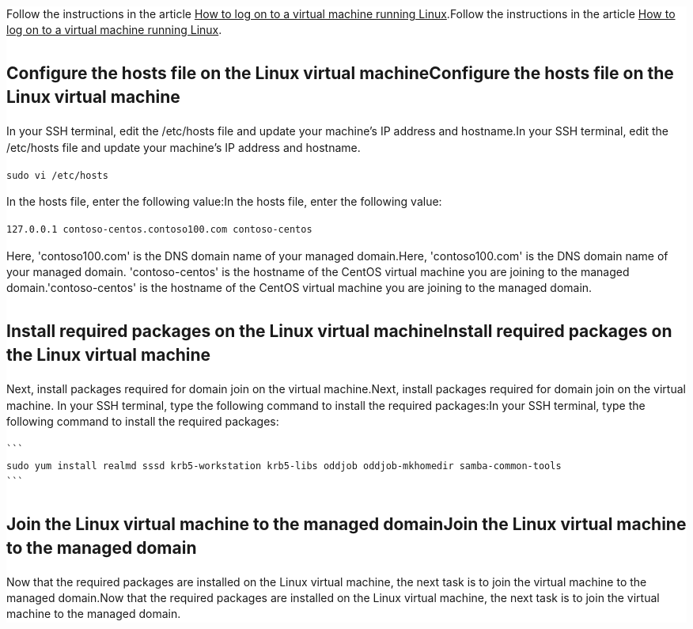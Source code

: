 <span data-ttu-id="453d7-124">Follow the instructions in the article [How to log on to a virtual machine running Linux](../virtual-machines/linux/mac-create-ssh-keys.md?toc=%2fazure%2fvirtual-machines%2flinux%2ftoc.json).</span><span class="sxs-lookup"><span data-stu-id="453d7-124">Follow the instructions in the article [How to log on to a virtual machine running Linux](../virtual-machines/linux/mac-create-ssh-keys.md?toc=%2fazure%2fvirtual-machines%2flinux%2ftoc.json).</span></span>


## <a name="configure-the-hosts-file-on-the-linux-virtual-machine"></a><span data-ttu-id="453d7-125">Configure the hosts file on the Linux virtual machine</span><span class="sxs-lookup"><span data-stu-id="453d7-125">Configure the hosts file on the Linux virtual machine</span></span>
<span data-ttu-id="453d7-126">In your SSH terminal, edit the /etc/hosts file and update your machine’s IP address and hostname.</span><span class="sxs-lookup"><span data-stu-id="453d7-126">In your SSH terminal, edit the /etc/hosts file and update your machine’s IP address and hostname.</span></span>

```
sudo vi /etc/hosts
```

<span data-ttu-id="453d7-127">In the hosts file, enter the following value:</span><span class="sxs-lookup"><span data-stu-id="453d7-127">In the hosts file, enter the following value:</span></span>

```
127.0.0.1 contoso-centos.contoso100.com contoso-centos
```
<span data-ttu-id="453d7-128">Here, 'contoso100.com' is the DNS domain name of your managed domain.</span><span class="sxs-lookup"><span data-stu-id="453d7-128">Here, 'contoso100.com' is the DNS domain name of your managed domain.</span></span> <span data-ttu-id="453d7-129">'contoso-centos' is the hostname of the CentOS virtual machine you are joining to the managed domain.</span><span class="sxs-lookup"><span data-stu-id="453d7-129">'contoso-centos' is the hostname of the CentOS virtual machine you are joining to the managed domain.</span></span>


## <a name="install-required-packages-on-the-linux-virtual-machine"></a><span data-ttu-id="453d7-130">Install required packages on the Linux virtual machine</span><span class="sxs-lookup"><span data-stu-id="453d7-130">Install required packages on the Linux virtual machine</span></span>
<span data-ttu-id="453d7-131">Next, install packages required for domain join on the virtual machine.</span><span class="sxs-lookup"><span data-stu-id="453d7-131">Next, install packages required for domain join on the virtual machine.</span></span> <span data-ttu-id="453d7-132">In your SSH terminal, type the following command to install the required packages:</span><span class="sxs-lookup"><span data-stu-id="453d7-132">In your SSH terminal, type the following command to install the required packages:</span></span>

    ```
    sudo yum install realmd sssd krb5-workstation krb5-libs oddjob oddjob-mkhomedir samba-common-tools
    ```


## <a name="join-the-linux-virtual-machine-to-the-managed-domain"></a><span data-ttu-id="453d7-133">Join the Linux virtual machine to the managed domain</span><span class="sxs-lookup"><span data-stu-id="453d7-133">Join the Linux virtual machine to the managed domain</span></span>
<span data-ttu-id="453d7-134">Now that the required packages are installed on the Linux virtual machine, the next task is to join the virtual machine to the managed domain.</span><span class="sxs-lookup"><span data-stu-id="453d7-134">Now that the required packages are installed on the Linux virtual machine, the next task is to join the virtual machine to the managed domain.</span></span>
